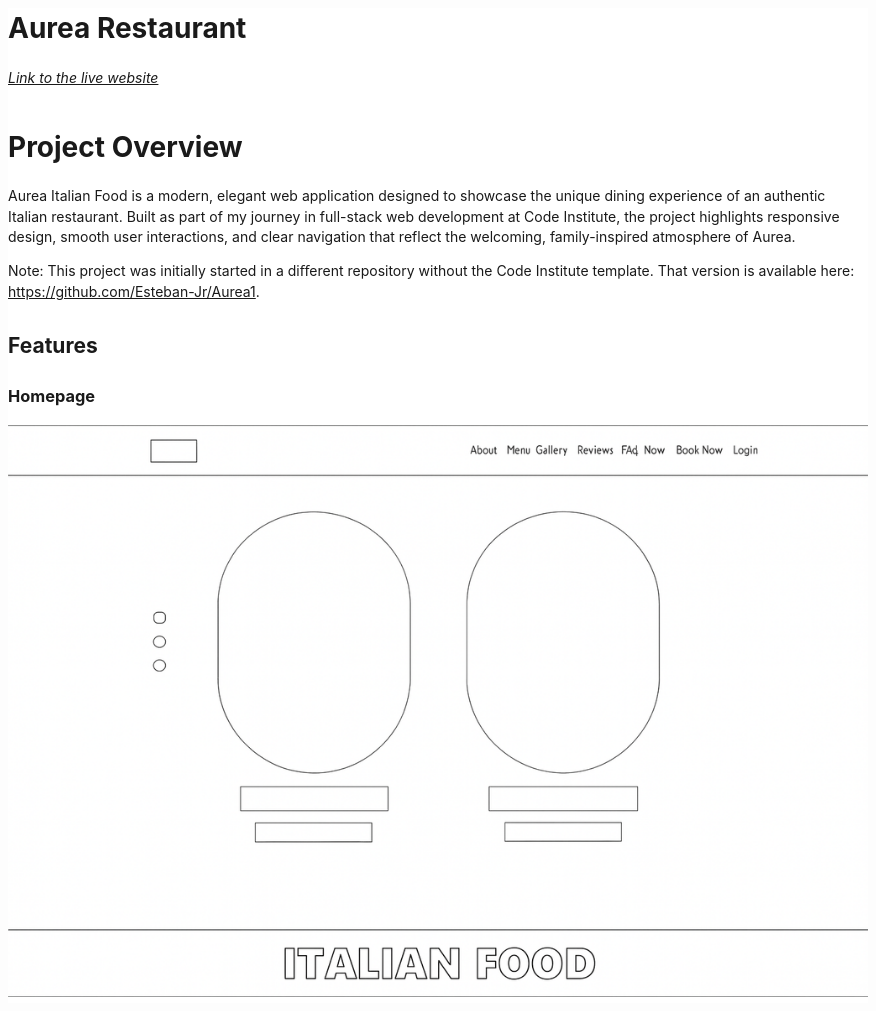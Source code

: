 # Aurea Restaurant

[*Link to the live website*](https://aurea-project-53c55f91b857.herokuapp.com/)

# Project Overview

Aurea Italian Food is a modern, elegant web application designed to showcase the unique dining
experience of an authentic Italian restaurant. Built as part of my journey in full-stack web
development at Code Institute, the project highlights responsive design, smooth user interactions,
and clear navigation that reflect the welcoming, family-inspired atmosphere of Aurea.

Note: This project was initially started in a diﬀerent repository without the Code Institute template.
That version is available here: https://github.com/Esteban-Jr/Aurea1.

## Features

### Homepage

![WIREFRAME](./static/readme_images/wireframe_home.png)
